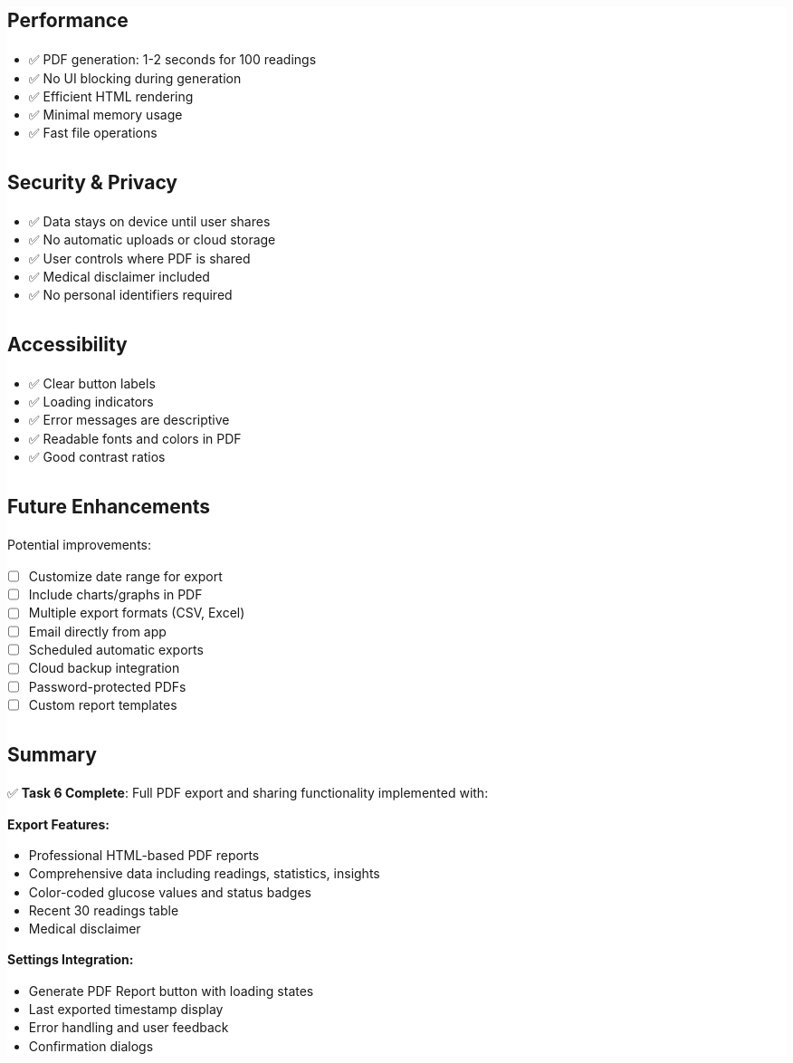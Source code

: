 ## Performance

- ✅ PDF generation: 1-2 seconds for 100 readings
- ✅ No UI blocking during generation
- ✅ Efficient HTML rendering
- ✅ Minimal memory usage
- ✅ Fast file operations

## Security & Privacy

- ✅ Data stays on device until user shares
- ✅ No automatic uploads or cloud storage
- ✅ User controls where PDF is shared
- ✅ Medical disclaimer included
- ✅ No personal identifiers required

## Accessibility

- ✅ Clear button labels
- ✅ Loading indicators
- ✅ Error messages are descriptive
- ✅ Readable fonts and colors in PDF
- ✅ Good contrast ratios

## Future Enhancements

Potential improvements:

- [ ] Customize date range for export
- [ ] Include charts/graphs in PDF
- [ ] Multiple export formats (CSV, Excel)
- [ ] Email directly from app
- [ ] Scheduled automatic exports
- [ ] Cloud backup integration
- [ ] Password-protected PDFs
- [ ] Custom report templates

## Summary

✅ **Task 6 Complete**: Full PDF export and sharing functionality implemented with:

**Export Features:**

- Professional HTML-based PDF reports
- Comprehensive data including readings, statistics, insights
- Color-coded glucose values and status badges
- Recent 30 readings table
- Medical disclaimer

**Settings Integration:**

- Generate PDF Report button with loading states
- Last exported timestamp display
- Error handling and user feedback
- Confirmation dialogs
